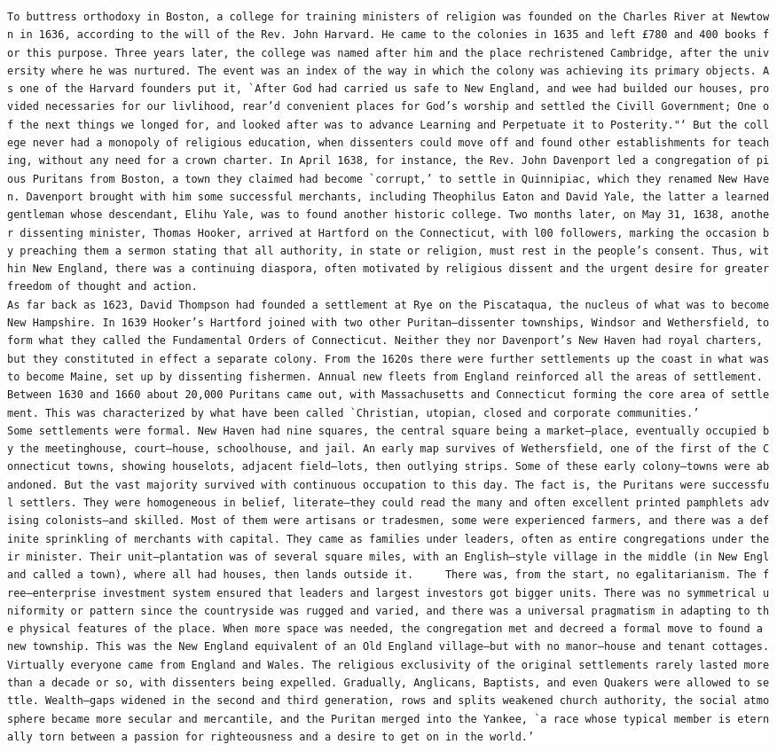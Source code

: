     To buttress orthodoxy in Boston, a college for training ministers of religion was founded on the Charles River at Newtown in 1636, according to the will of the Rev. John Harvard. He came to the colonies in 1635 and left £780 and 400 books for this purpose. Three years later, the college was named after him and the place rechristened Cambridge, after the university where he was nurtured. The event was an index of the way in which the colony was achieving its primary objects. As one of the Harvard founders put it, `After God had carried us safe to New England, and wee had builded our houses, provided necessaries for our livlihood, rear’d convenient places for God’s worship and settled the Civill Government; One of the next things we longed for, and looked after was to advance Learning and Perpetuate it to Posterity."‘ But the college never had a monopoly of religious education, when dissenters could move off and found other establishments for teaching, without any need for a crown charter. In April 1638, for instance, the Rev. John Davenport led a congregation of pious Puritans from Boston, a town they claimed had become `corrupt,’ to settle in Quinnipiac, which they renamed New Haven. Davenport brought with him some successful merchants, including Theophilus Eaton and David Yale, the latter a learned gentleman whose descendant, Elihu Yale, was to found another historic college. Two months later, on May 31, 1638, another dissenting minister, Thomas Hooker, arrived at Hartford on the Connecticut, with l00 followers, marking the occasion by preaching them a sermon stating that all authority, in state or religion, must rest in the people’s consent. Thus, within New England, there was a continuing diaspora, often motivated by religious dissent and the urgent desire for greater freedom of thought and action. 
    As far back as 1623, David Thompson had founded a settlement at Rye on the Piscataqua, the nucleus of what was to become New Hampshire. In 1639 Hooker’s Hartford joined with two other Puritan—dissenter townships, Windsor and Wethersfield, to form what they called the Fundamental Orders of Connecticut. Neither they nor Davenport’s New Haven had royal charters, but they constituted in effect a separate colony. From the 1620s there were further settlements up the coast in what was to become Maine, set up by dissenting fishermen. Annual new fleets from England reinforced all the areas of settlement. Between 1630 and 1660 about 20,000 Puritans came out, with Massachusetts and Connecticut forming the core area of settlement. This was characterized by what have been called `Christian, utopian, closed and corporate communities.’ 
    Some settlements were formal. New Haven had nine squares, the central square being a market—place, eventually occupied by the meetinghouse, court—house, schoolhouse, and jail. An early map survives of Wethersfield, one of the first of the Connecticut towns, showing houselots, adjacent field—lots, then outlying strips. Some of these early colony—towns were abandoned. But the vast majority survived with continuous occupation to this day. The fact is, the Puritans were successful settlers. They were homogeneous in belief, literate—they could read the many and often excellent printed pamphlets advising colonists—and skilled. Most of them were artisans or tradesmen, some were experienced farmers, and there was a definite sprinkling of merchants with capital. They came as families under leaders, often as entire congregations under their minister. Their unit—plantation was of several square miles, with an English—style village in the middle (in New England called a town), where all had houses, then lands outside it.     There was, from the start, no egalitarianism. The free—enterprise investment system ensured that leaders and largest investors got bigger units. There was no symmetrical uniformity or pattern since the countryside was rugged and varied, and there was a universal pragmatism in adapting to the physical features of the place. When more space was needed, the congregation met and decreed a formal move to found a new township. This was the New England equivalent of an Old England village—but with no manor—house and tenant cottages. Virtually everyone came from England and Wales. The religious exclusivity of the original settlements rarely lasted more than a decade or so, with dissenters being expelled. Gradually, Anglicans, Baptists, and even Quakers were allowed to settle. Wealth—gaps widened in the second and third generation, rows and splits weakened church authority, the social atmosphere became more secular and mercantile, and the Puritan merged into the Yankee, `a race whose typical member is eternally torn between a passion for righteousness and a desire to get on in the world.’ 
 